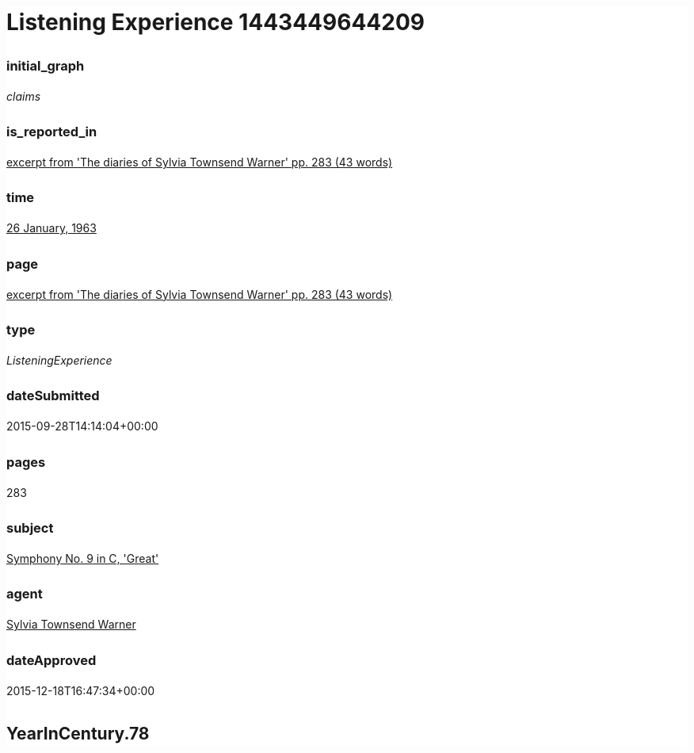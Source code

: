 # Listening Experience 1443449644209

### initial_graph


*claims*

### is_reported_in


[excerpt from 'The diaries of Sylvia Townsend Warner' pp. 283 (43 words)](#excerpt-from-'The-diaries-of-Sylvia-Townsend-Warner'-pp.-283-(43-words))

### time


[26 January, 1963](#26-January-1963)

### page


[excerpt from 'The diaries of Sylvia Townsend Warner' pp. 283 (43 words)](#excerpt-from-'The-diaries-of-Sylvia-Townsend-Warner'-pp.-283-(43-words))

### type


*ListeningExperience*

### dateSubmitted


2015-09-28T14:14:04+00:00

### pages


283

### subject


[Symphony No. 9 in C, 'Great'](#Symphony-No.-9-in-C-'Great')

### agent


[Sylvia Townsend Warner](#Sylvia-Townsend-Warner)

### dateApproved


2015-12-18T16:47:34+00:00

## YearInCentury.78
